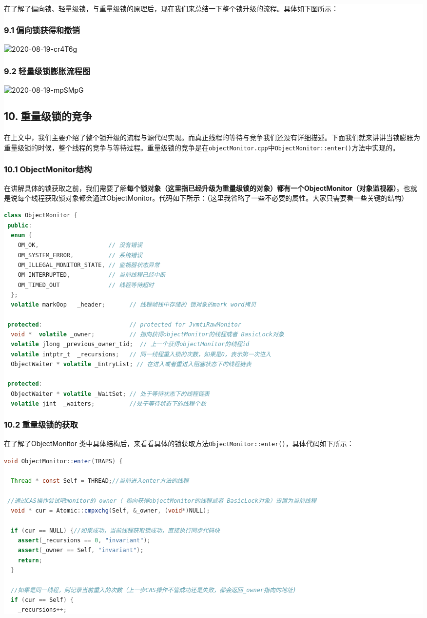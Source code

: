 在了解了偏向锁、轻量级锁，与重量级锁的原理后，现在我们来总结一下整个锁升级的流程。具体如下图所示：

### 9.1 偏向锁获得和撤销

![2020-08-19-cr4T6g](https://image.ldbmcs.com/2020-08-19-cr4T6g.jpg)

### 9.2 轻量级锁膨胀流程图

![2020-08-19-mpSMpG](https://image.ldbmcs.com/2020-08-19-mpSMpG.jpg)

## 10. 重量级锁的竞争

在上文中，我们主要介绍了整个锁升级的流程与源代码实现。而真正线程的等待与竞争我们还没有详细描述。下面我们就来讲讲当锁膨胀为重量级锁的时候，整个线程的竞争与等待过程。重量级锁的竞争是在`objectMonitor.cpp`中`ObjectMonitor::enter()`方法中实现的。

### 10.1 ObjectMonitor结构

在讲解具体的锁获取之前，我们需要了解**每个锁对象（这里指已经升级为重量级锁的对象）都有一个ObjectMonitor（对象监视器）**。也就是说每个线程获取锁对象都会通过ObjectMonitor。代码如下所示：（这里我省略了一些不必要的属性。大家只需要看一些关键的结构）

```java
class ObjectMonitor {
 public:
  enum {
    OM_OK,                    // 没有错误
    OM_SYSTEM_ERROR,          // 系统错误
    OM_ILLEGAL_MONITOR_STATE, // 监视器状态异常
    OM_INTERRUPTED,           // 当前线程已经中断
    OM_TIMED_OUT              // 线程等待超时
  };
  volatile markOop   _header;       // 线程帧栈中存储的 锁对象的mark word拷贝

 protected:                         // protected for JvmtiRawMonitor
  void *  volatile _owner;          // 指向获得objectMonitor的线程或者 BasicLock对象
  volatile jlong _previous_owner_tid;  // 上一个获得objectMonitor的线程id
  volatile intptr_t  _recursions;   // 同一线程重入锁的次数，如果是0，表示第一次进入
  ObjectWaiter * volatile _EntryList; // 在进入或者重进入阻塞状态下的线程链表

 protected:
  ObjectWaiter * volatile _WaitSet; // 处于等待状态下的线程链表
  volatile jint  _waiters;          //处于等待状态下的线程个数
```

### 10.2 重量级锁的获取

在了解了ObjectMonitor 类中具体结构后，来看看具体的锁获取方法`ObjectMonitor::enter()`，具体代码如下所示：

```java
void ObjectMonitor::enter(TRAPS) {

  Thread * const Self = THREAD;//当前进入enter方法的线程

 //通过CAS操作尝试吧monitor的_owner（ 指向获得objectMonitor的线程或者 BasicLock对象）设置为当前线程
  void * cur = Atomic::cmpxchg(Self, &_owner, (void*)NULL);

  if (cur == NULL) {//如果成功，当前线程获取锁成功，直接执行同步代码块
    assert(_recursions == 0, "invariant");
    assert(_owner == Self, "invariant");
    return;
  }

  //如果是同一线程，则记录当前重入的次数（上一步CAS操作不管成功还是失败，都会返回_owner指向的地址)
  if (cur == Self) {
    _recursions++;
```